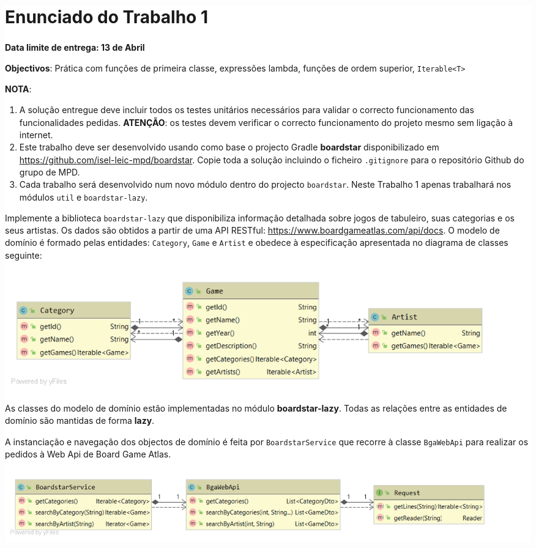 # Enunciado do Trabalho 1

**Data limite de entrega: 13 de Abril**

**Objectivos**: Prática com funções de primeira classe, expressões lambda,
funções de ordem superior, `Iterable<T>`

**NOTA**: 
1.  A solução entregue deve incluir todos os testes unitários necessários para
    validar o correcto funcionamento das funcionalidades pedidas. 
    **ATENÇÃO**: os testes devem verificar o correcto funcionamento do projeto mesmo sem
    ligação à internet.
2.  Este trabalho deve ser desenvolvido usando como base o projecto Gradle
    **boardstar** disponibilizado em https://github.com/isel-leic-mpd/boardstar.
    Copie toda a solução incluindo o ficheiro `.gitignore` para o repositório
    Github do grupo de MPD.
3.  Cada trabalho será desenvolvido num novo módulo dentro do projecto
    `boardstar`. Neste Trabalho 1 apenas trabalhará nos módulos `util` e
    `boardstar-lazy`.

Implemente a biblioteca `boardstar-lazy` que disponibiliza informação detalhada
sobre jogos de tabuleiro, suas categorias e os seus artistas. 
Os dados são obtidos a partir de uma API RESTful:
https://www.boardgameatlas.com/api/docs.
O modelo de domínio é formado pelas entidades: `Category`, `Game` e `Artist` e obedece à
especificação apresentada no diagrama de classes seguinte:

<img src="assets/model.png" width="800px"/> 

As classes do modelo de domínio estão implementadas no módulo **boardstar-lazy**.
Todas as relações entre as entidades de domínio são mantidas de forma **lazy**.

A instanciação e navegação dos objectos de domínio é feita por
`BoardstarService` que recorre à classe `BgaWebApi` para realizar os pedidos à
Web Api de Board Game Atlas.
 
<img src="assets/service.png" width="800px"/> 
